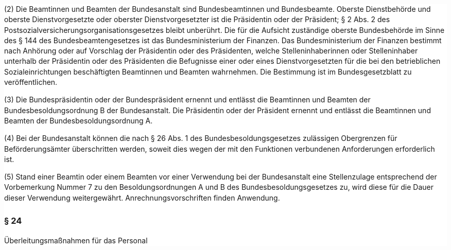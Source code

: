 </div>

<div class="jurAbsatz">

(2) Die Beamtinnen und Beamten der Bundesanstalt sind Bundesbeamtinnen
und Bundesbeamte. Oberste Dienstbehörde und oberste Dienstvorgesetzte
oder oberster Dienstvorgesetzter ist die Präsidentin oder der Präsident;
§ 2 Abs. 2 des Postsozialversicherungsorganisationsgesetzes bleibt
unberührt. Die für die Aufsicht zuständige oberste Bundesbehörde im
Sinne des § 144 des Bundesbeamtengesetzes ist das Bundesministerium der
Finanzen. Das Bundesministerium der Finanzen bestimmt nach Anhörung oder
auf Vorschlag der Präsidentin oder des Präsidenten, welche
Stelleninhaberinnen oder Stelleninhaber unterhalb der Präsidentin oder
des Präsidenten die Befugnisse einer oder eines Dienstvorgesetzten für
die bei den betrieblichen Sozialeinrichtungen beschäftigten Beamtinnen
und Beamten wahrnehmen. Die Bestimmung ist im Bundesgesetzblatt zu
veröffentlichen.

</div>

<div class="jurAbsatz">

(3) Die Bundespräsidentin oder der Bundespräsident ernennt und entlässt
die Beamtinnen und Beamten der Bundesbesoldungsordnung B der
Bundesanstalt. Die Präsidentin oder der Präsident ernennt und entlässt
die Beamtinnen und Beamten der Bundesbesoldungsordnung A.

</div>

<div class="jurAbsatz">

(4) Bei der Bundesanstalt können die nach § 26 Abs. 1 des
Bundesbesoldungsgesetzes zulässigen Obergrenzen für Beförderungsämter
überschritten werden, soweit dies wegen der mit den Funktionen
verbundenen Anforderungen erforderlich ist.

</div>

<div class="jurAbsatz">

(5) Stand einer Beamtin oder einem Beamten vor einer Verwendung bei der
Bundesanstalt eine Stellenzulage entsprechend der Vorbemerkung Nummer 7
zu den Besoldungsordnungen A und B des Bundesbesoldungsgesetzes zu, wird
diese für die Dauer dieser Verwendung weitergewährt.
Anrechnungsvorschriften finden Anwendung.

</div>

</div>

</div>

</div>

<span id="BJNR232510994BJNE003403305.html"></span>

### § 24  
Überleitungsmaßnahmen für das Personal
